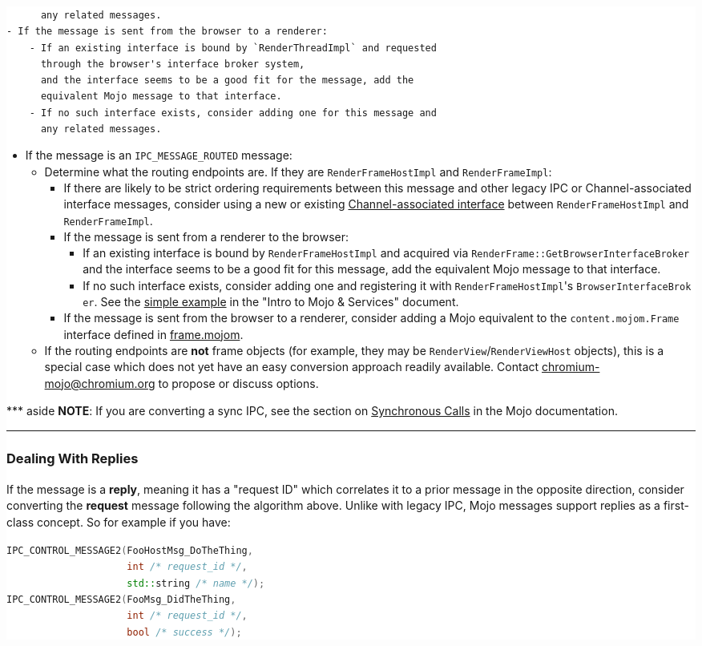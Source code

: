           any related messages.
    - If the message is sent from the browser to a renderer:
        - If an existing interface is bound by `RenderThreadImpl` and requested
          through the browser's interface broker system,
          and the interface seems to be a good fit for the message, add the
          equivalent Mojo message to that interface.
        - If no such interface exists, consider adding one for this message and
          any related messages.
- If the message is an `IPC_MESSAGE_ROUTED` message:
    - Determine what the routing endpoints are. If they are
      `RenderFrameHostImpl` and `RenderFrameImpl`:
        - If there are likely to be strict ordering requirements between this
          message and other legacy IPC or Channel-associated interface messages,
          consider using a new or existing
          [Channel-associated interface](#Channel-Associated-Interfaces) between
          `RenderFrameHostImpl` and `RenderFrameImpl`.
        - If the message is sent from a renderer to the browser:
            - If an existing interface is bound by `RenderFrameHostImpl` and
              acquired via `RenderFrame::GetBrowserInterfaceBroker` and the interface seems
              to be a good fit for this message, add the equivalent Mojo message
              to that interface.
            - If no such interface exists, consider adding one and registering it
              with `RenderFrameHostImpl`'s `BrowserInterfaceBroker`. See the
              [simple example](mojo_and_services.md#Example_Defining-a-New-Frame-Interface)
              in the "Intro to Mojo & Services" document.
        - If the message is sent from the browser to a renderer, consider
          adding a Mojo equivalent to the `content.mojom.Frame` interface
          defined in
          [frame.mojom](https://source.chromium.org/chromium/chromium/src/+/main:content/common/frame.mojom;drc=main).
    - If the routing endpoints are **not** frame objects (for example, they may
      be `RenderView`/`RenderViewHost` objects), this is a special case which
      does not yet have an easy conversion approach readily available. Contact
      [chromium-mojo@chromium.org](https://groups.google.com/a/chromium.org/forum#!forum/chromium-mojo)
      to propose or discuss options.

*** aside
**NOTE**: If you are converting a sync IPC, see the section on
[Synchronous Calls](https://chromium.googlesource.com/chromium/src/+/main/mojo/public/cpp/bindings/README.md#Synchronous-Calls)
in the Mojo documentation.
***

### Dealing With Replies

If the message is a **reply**, meaning it has a "request ID" which correlates it
to a prior message in the opposite direction, consider converting the
**request** message following the algorithm above. Unlike with legacy IPC, Mojo
messages support replies as a first-class concept. So for example if you have:

``` cpp
IPC_CONTROL_MESSAGE2(FooHostMsg_DoTheThing,
                     int /* request_id */,
                     std::string /* name */);
IPC_CONTROL_MESSAGE2(FooMsg_DidTheThing,
                     int /* request_id */,
                     bool /* success */);
```
